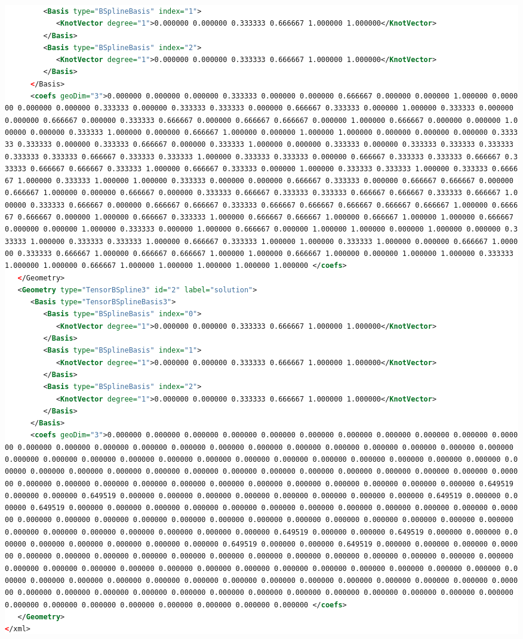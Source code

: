 ```xml
         <Basis type="BSplineBasis" index="1">
            <KnotVector degree="1">0.000000 0.000000 0.333333 0.666667 1.000000 1.000000</KnotVector>
         </Basis>
         <Basis type="BSplineBasis" index="2">
            <KnotVector degree="1">0.000000 0.000000 0.333333 0.666667 1.000000 1.000000</KnotVector>
         </Basis>
      </Basis>
      <coefs geoDim="3">0.000000 0.000000 0.000000 0.333333 0.000000 0.000000 0.666667 0.000000 0.000000 1.000000 0.000000 0.000000 0.000000 0.333333 0.000000 0.333333 0.333333 0.000000 0.666667 0.333333 0.000000 1.000000 0.333333 0.000000 0.000000 0.666667 0.000000 0.333333 0.666667 0.000000 0.666667 0.666667 0.000000 1.000000 0.666667 0.000000 0.000000 1.000000 0.000000 0.333333 1.000000 0.000000 0.666667 1.000000 0.000000 1.000000 1.000000 0.000000 0.000000 0.000000 0.333333 0.333333 0.000000 0.333333 0.666667 0.000000 0.333333 1.000000 0.000000 0.333333 0.000000 0.333333 0.333333 0.333333 0.333333 0.333333 0.666667 0.333333 0.333333 1.000000 0.333333 0.333333 0.000000 0.666667 0.333333 0.333333 0.666667 0.333333 0.666667 0.666667 0.333333 1.000000 0.666667 0.333333 0.000000 1.000000 0.333333 0.333333 1.000000 0.333333 0.666667 1.000000 0.333333 1.000000 1.000000 0.333333 0.000000 0.000000 0.666667 0.333333 0.000000 0.666667 0.666667 0.000000 0.666667 1.000000 0.000000 0.666667 0.000000 0.333333 0.666667 0.333333 0.333333 0.666667 0.666667 0.333333 0.666667 1.000000 0.333333 0.666667 0.000000 0.666667 0.666667 0.333333 0.666667 0.666667 0.666667 0.666667 0.666667 1.000000 0.666667 0.666667 0.000000 1.000000 0.666667 0.333333 1.000000 0.666667 0.666667 1.000000 0.666667 1.000000 1.000000 0.666667 0.000000 0.000000 1.000000 0.333333 0.000000 1.000000 0.666667 0.000000 1.000000 1.000000 0.000000 1.000000 0.000000 0.333333 1.000000 0.333333 0.333333 1.000000 0.666667 0.333333 1.000000 1.000000 0.333333 1.000000 0.000000 0.666667 1.000000 0.333333 0.666667 1.000000 0.666667 0.666667 1.000000 1.000000 0.666667 1.000000 0.000000 1.000000 1.000000 0.333333 1.000000 1.000000 0.666667 1.000000 1.000000 1.000000 1.000000 1.000000 </coefs>
   </Geometry>
   <Geometry type="TensorBSpline3" id="2" label="solution">
      <Basis type="TensorBSplineBasis3">
         <Basis type="BSplineBasis" index="0">
            <KnotVector degree="1">0.000000 0.000000 0.333333 0.666667 1.000000 1.000000</KnotVector>
         </Basis>
         <Basis type="BSplineBasis" index="1">
            <KnotVector degree="1">0.000000 0.000000 0.333333 0.666667 1.000000 1.000000</KnotVector>
         </Basis>
         <Basis type="BSplineBasis" index="2">
            <KnotVector degree="1">0.000000 0.000000 0.333333 0.666667 1.000000 1.000000</KnotVector>
         </Basis>
      </Basis>
      <coefs geoDim="3">0.000000 0.000000 0.000000 0.000000 0.000000 0.000000 0.000000 0.000000 0.000000 0.000000 0.000000 0.000000 0.000000 0.000000 0.000000 0.000000 0.000000 0.000000 0.000000 0.000000 0.000000 0.000000 0.000000 0.000000 0.000000 0.000000 0.000000 0.000000 0.000000 0.000000 0.000000 0.000000 0.000000 0.000000 0.000000 0.000000 0.000000 0.000000 0.000000 0.000000 0.000000 0.000000 0.000000 0.000000 0.000000 0.000000 0.000000 0.000000 0.000000 0.000000 0.000000 0.000000 0.000000 0.000000 0.000000 0.000000 0.000000 0.000000 0.000000 0.000000 0.000000 0.000000 0.000000 0.649519 0.000000 0.000000 0.649519 0.000000 0.000000 0.000000 0.000000 0.000000 0.000000 0.000000 0.000000 0.649519 0.000000 0.000000 0.649519 0.000000 0.000000 0.000000 0.000000 0.000000 0.000000 0.000000 0.000000 0.000000 0.000000 0.000000 0.000000 0.000000 0.000000 0.000000 0.000000 0.000000 0.000000 0.000000 0.000000 0.000000 0.000000 0.000000 0.000000 0.000000 0.000000 0.000000 0.000000 0.000000 0.000000 0.000000 0.000000 0.649519 0.000000 0.000000 0.649519 0.000000 0.000000 0.000000 0.000000 0.000000 0.000000 0.000000 0.000000 0.649519 0.000000 0.000000 0.649519 0.000000 0.000000 0.000000 0.000000 0.000000 0.000000 0.000000 0.000000 0.000000 0.000000 0.000000 0.000000 0.000000 0.000000 0.000000 0.000000 0.000000 0.000000 0.000000 0.000000 0.000000 0.000000 0.000000 0.000000 0.000000 0.000000 0.000000 0.000000 0.000000 0.000000 0.000000 0.000000 0.000000 0.000000 0.000000 0.000000 0.000000 0.000000 0.000000 0.000000 0.000000 0.000000 0.000000 0.000000 0.000000 0.000000 0.000000 0.000000 0.000000 0.000000 0.000000 0.000000 0.000000 0.000000 0.000000 0.000000 0.000000 0.000000 0.000000 0.000000 0.000000 0.000000 0.000000 0.000000 0.000000 </coefs>
   </Geometry>
</xml>
```